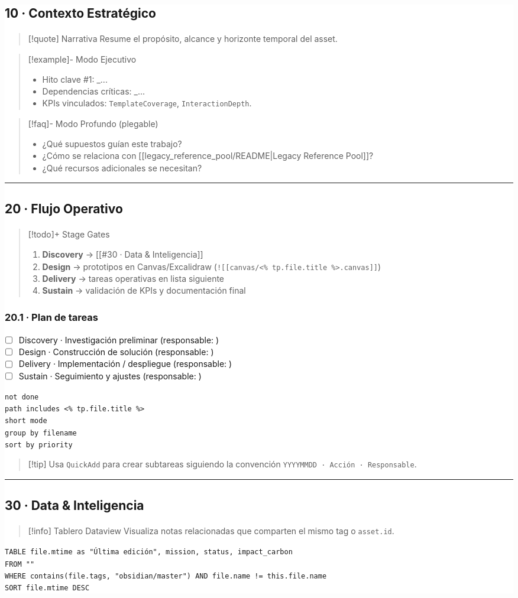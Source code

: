 ## 10 · Contexto Estratégico

> [!quote] Narrativa
> Resume el propósito, alcance y horizonte temporal del asset.

> [!example]- Modo Ejecutivo
> - Hito clave #1: _...
> - Dependencias críticas: _...
> - KPIs vinculados: `TemplateCoverage`, `InteractionDepth`.

> [!faq]- Modo Profundo (plegable)
> - ¿Qué supuestos guían este trabajo?
> - ¿Cómo se relaciona con [[legacy_reference_pool/README|Legacy Reference Pool]]?
> - ¿Qué recursos adicionales se necesitan?

---

## 20 · Flujo Operativo

> [!todo]+ Stage Gates
> 1. **Discovery** → [[#30 · Data & Inteligencia]]
> 2. **Design** → prototipos en Canvas/Excalidraw (`![[canvas/<% tp.file.title %>.canvas]]`)
> 3. **Delivery** → tareas operativas en lista siguiente
> 4. **Sustain** → validación de KPIs y documentación final

### 20.1 · Plan de tareas

- [ ] Discovery · Investigación preliminar (responsable: )
- [ ] Design · Construcción de solución (responsable: )
- [ ] Delivery · Implementación / despliegue (responsable: )
- [ ] Sustain · Seguimiento y ajustes (responsable: )

```tasks
not done
path includes <% tp.file.title %>
short mode
group by filename
sort by priority
```

> [!tip] Usa `QuickAdd` para crear subtareas siguiendo la convención `YYYYMMDD · Acción · Responsable`.

---

## 30 · Data & Inteligencia

> [!info] Tablero Dataview
> Visualiza notas relacionadas que comparten el mismo tag o `asset.id`.

```dataview
TABLE file.mtime as "Última edición", mission, status, impact_carbon
FROM ""
WHERE contains(file.tags, "obsidian/master") AND file.name != this.file.name
SORT file.mtime DESC
```
